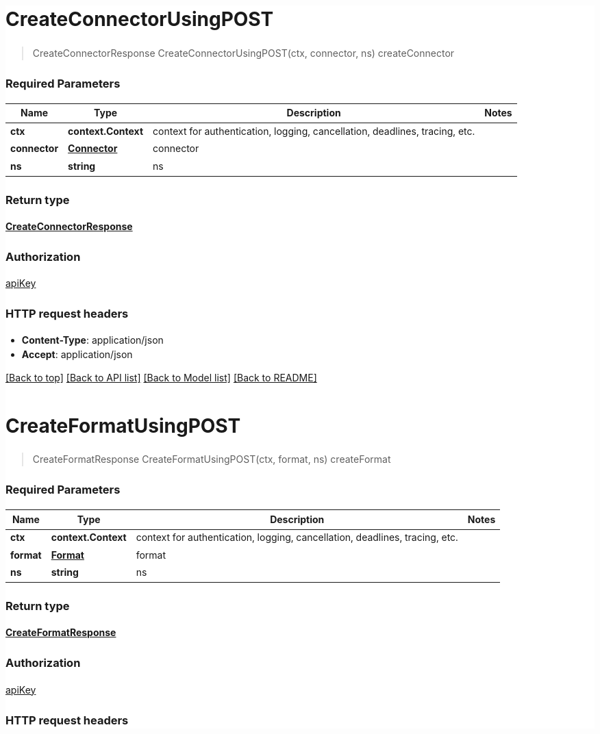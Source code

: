 # **CreateConnectorUsingPOST**
> CreateConnectorResponse CreateConnectorUsingPOST(ctx, connector, ns)
createConnector

### Required Parameters

Name | Type | Description  | Notes
------------- | ------------- | ------------- | -------------
 **ctx** | **context.Context** | context for authentication, logging, cancellation, deadlines, tracing, etc.
  **connector** | [**Connector**](Connector.md)| connector | 
  **ns** | **string**| ns | 

### Return type

[**CreateConnectorResponse**](CreateConnectorResponse.md)

### Authorization

[apiKey](../README.md#apiKey)

### HTTP request headers

 - **Content-Type**: application/json
 - **Accept**: application/json

[[Back to top]](#) [[Back to API list]](../README.md#documentation-for-api-endpoints) [[Back to Model list]](../README.md#documentation-for-models) [[Back to README]](../README.md)

# **CreateFormatUsingPOST**
> CreateFormatResponse CreateFormatUsingPOST(ctx, format, ns)
createFormat

### Required Parameters

Name | Type | Description  | Notes
------------- | ------------- | ------------- | -------------
 **ctx** | **context.Context** | context for authentication, logging, cancellation, deadlines, tracing, etc.
  **format** | [**Format**](Format.md)| format | 
  **ns** | **string**| ns | 

### Return type

[**CreateFormatResponse**](CreateFormatResponse.md)

### Authorization

[apiKey](../README.md#apiKey)

### HTTP request headers
